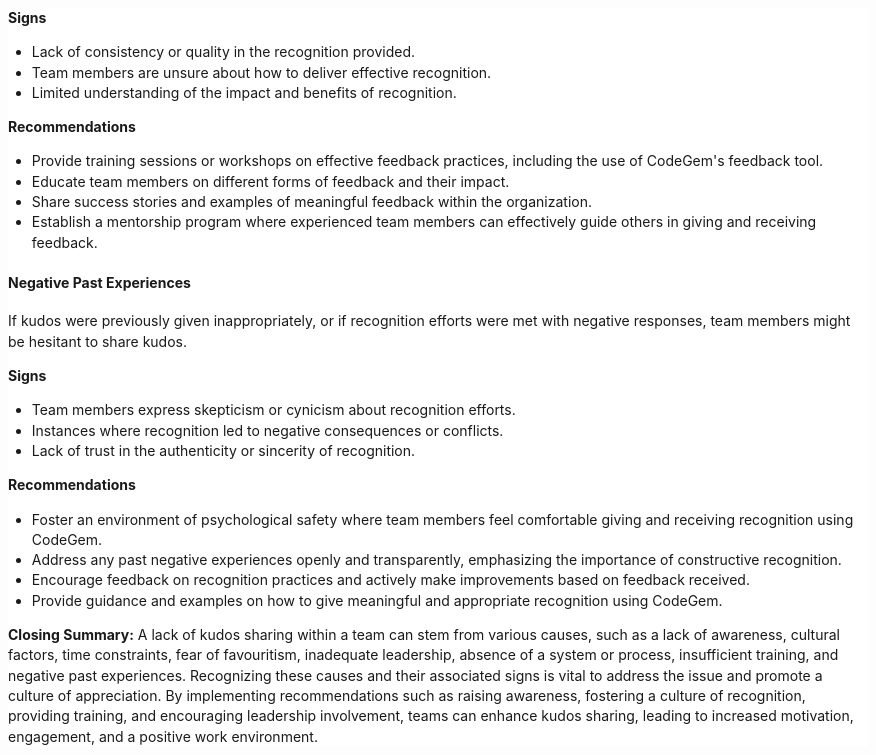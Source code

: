 **Signs**

* Lack of consistency or quality in the recognition provided.
* Team members are unsure about how to deliver effective recognition.
* Limited understanding of the impact and benefits of recognition.

**Recommendations**

* Provide training sessions or workshops on effective feedback practices, including the use of CodeGem's feedback tool.
* Educate team members on different forms of feedback and their impact.
* Share success stories and examples of meaningful feedback within the organization.
* Establish a mentorship program where experienced team members can effectively guide others in giving and receiving feedback.

#### Negative Past Experiences

If kudos were previously given inappropriately, or if recognition efforts were met with negative responses, team members might be hesitant to share kudos.

**Signs**

* Team members express skepticism or cynicism about recognition efforts.
* Instances where recognition led to negative consequences or conflicts.
* Lack of trust in the authenticity or sincerity of recognition.

**Recommendations**

* Foster an environment of psychological safety where team members feel comfortable giving and receiving recognition using CodeGem.
* Address any past negative experiences openly and transparently, emphasizing the importance of constructive recognition.
* Encourage feedback on recognition practices and actively make improvements based on feedback received.
* Provide guidance and examples on how to give meaningful and appropriate recognition using CodeGem.

**Closing Summary:** A lack of kudos sharing within a team can stem from various causes, such as a lack of awareness, cultural factors, time constraints, fear of favouritism, inadequate leadership, absence of a system or process, insufficient training, and negative past experiences. Recognizing these causes and their associated signs is vital to address the issue and promote a culture of appreciation. By implementing recommendations such as raising awareness, fostering a culture of recognition, providing training, and encouraging leadership involvement, teams can enhance kudos sharing, leading to increased motivation, engagement, and a positive work environment.



